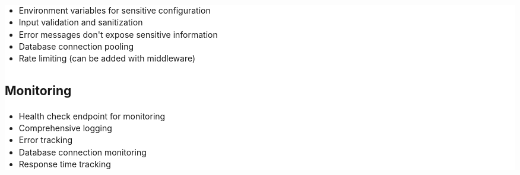 - Environment variables for sensitive configuration
- Input validation and sanitization
- Error messages don't expose sensitive information
- Database connection pooling
- Rate limiting (can be added with middleware)

## Monitoring

- Health check endpoint for monitoring
- Comprehensive logging
- Error tracking
- Database connection monitoring
- Response time tracking
